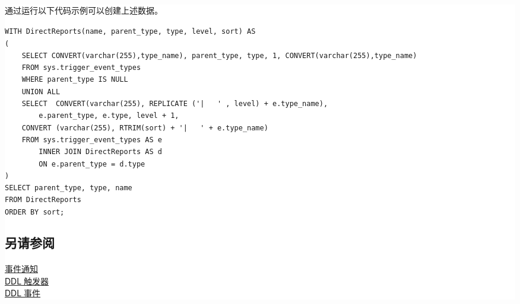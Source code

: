  通过运行以下代码示例可以创建上述数据。  
  
```  
WITH DirectReports(name, parent_type, type, level, sort) AS   
(  
    SELECT CONVERT(varchar(255),type_name), parent_type, type, 1, CONVERT(varchar(255),type_name)  
    FROM sys.trigger_event_types   
    WHERE parent_type IS NULL  
    UNION ALL  
    SELECT  CONVERT(varchar(255), REPLICATE ('|   ' , level) + e.type_name),  
        e.parent_type, e.type, level + 1,  
    CONVERT (varchar(255), RTRIM(sort) + '|   ' + e.type_name)  
    FROM sys.trigger_event_types AS e  
        INNER JOIN DirectReports AS d  
        ON e.parent_type = d.type   
)  
SELECT parent_type, type, name  
FROM DirectReports  
ORDER BY sort;  
```  
  
## <a name="see-also"></a>另请参阅  
 [事件通知](../../relational-databases/service-broker/event-notifications.md)   
 [DDL 触发器](../../relational-databases/triggers/ddl-triggers.md)   
 [DDL 事件](../../relational-databases/triggers/ddl-events.md)  
  
  
